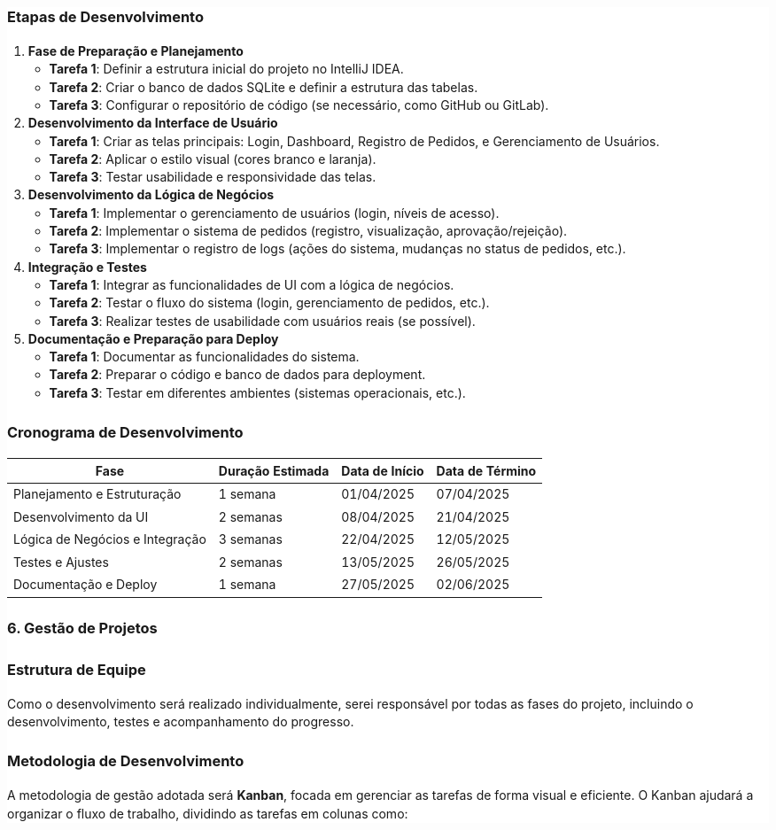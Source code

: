 ### **Etapas de Desenvolvimento**

1. **Fase de Preparação e Planejamento**
    - **Tarefa 1**: Definir a estrutura inicial do projeto no IntelliJ IDEA.
    - **Tarefa 2**: Criar o banco de dados SQLite e definir a estrutura das tabelas.
    - **Tarefa 3**: Configurar o repositório de código (se necessário, como GitHub ou GitLab).
2. **Desenvolvimento da Interface de Usuário**
    - **Tarefa 1**: Criar as telas principais: Login, Dashboard, Registro de Pedidos, e Gerenciamento de Usuários.
    - **Tarefa 2**: Aplicar o estilo visual (cores branco e laranja).
    - **Tarefa 3**: Testar usabilidade e responsividade das telas.
3. **Desenvolvimento da Lógica de Negócios**
    - **Tarefa 1**: Implementar o gerenciamento de usuários (login, níveis de acesso).
    - **Tarefa 2**: Implementar o sistema de pedidos (registro, visualização, aprovação/rejeição).
    - **Tarefa 3**: Implementar o registro de logs (ações do sistema, mudanças no status de pedidos, etc.).
4. **Integração e Testes**
    - **Tarefa 1**: Integrar as funcionalidades de UI com a lógica de negócios.
    - **Tarefa 2**: Testar o fluxo do sistema (login, gerenciamento de pedidos, etc.).
    - **Tarefa 3**: Realizar testes de usabilidade com usuários reais (se possível).
5. **Documentação e Preparação para Deploy**
    - **Tarefa 1**: Documentar as funcionalidades do sistema.
    - **Tarefa 2**: Preparar o código e banco de dados para deployment.
    - **Tarefa 3**: Testar em diferentes ambientes (sistemas operacionais, etc.).

### **Cronograma de Desenvolvimento**

| **Fase**                        | **Duração Estimada** | **Data de Início** | **Data de Término** |
|---------------------------------|----------------------|--------------------|---------------------|
| Planejamento e Estruturação     | 1 semana             | 01/04/2025         | 07/04/2025          |
| Desenvolvimento da UI           | 2 semanas            | 08/04/2025         | 21/04/2025          |
| Lógica de Negócios e Integração | 3 semanas            | 22/04/2025         | 12/05/2025          |
| Testes e Ajustes                | 2 semanas            | 13/05/2025         | 26/05/2025          |
| Documentação e Deploy           | 1 semana             | 27/05/2025         | 02/06/2025          |

### 6. **Gestão de Projetos**

### **Estrutura de Equipe**

Como o desenvolvimento será realizado individualmente, serei responsável por todas as fases do projeto, incluindo o
desenvolvimento, testes e acompanhamento do progresso.

### **Metodologia de Desenvolvimento**

A metodologia de gestão adotada será **Kanban**, focada em gerenciar as tarefas de forma visual e eficiente. O Kanban
ajudará a organizar o fluxo de trabalho, dividindo as tarefas em colunas como:
